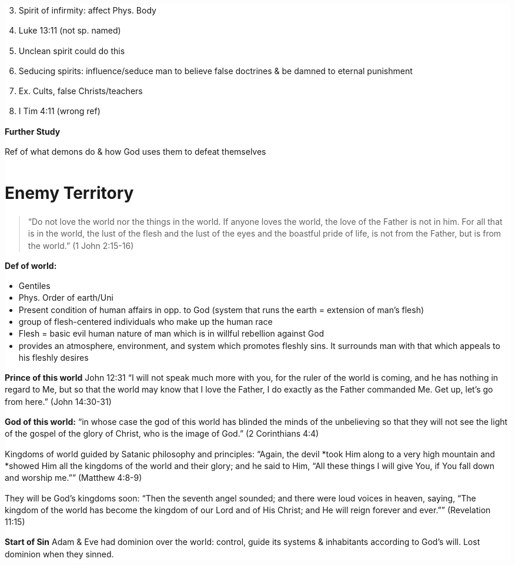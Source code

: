 3. Spirit of infirmity: affect Phys. Body

1. Luke 13:11 (not sp. named)
2. Unclean spirit could do this

5. Seducing spirits: influence/seduce man to believe false doctrines & be damned to eternal punishment

1. Ex. Cults, false Christs/teachers
2. I Tim 4:11 (wrong ref)

  

**Further Study**

Ref of what demons do & how God uses them to defeat themselves

  
# Enemy Territory
>“Do not love the world nor the things in the world. If anyone loves the world, the love of the Father is not in him. For all that is in the world, the lust of the flesh and the lust of the eyes and the boastful pride of life, is not from the Father, but is from the world.” (1 John 2:15-16)

**Def of world:**
- Gentiles
- Phys. Order of earth/Uni 
- Present condition of human affairs in opp. to God (system that runs the earth = extension of man’s flesh)
- group of flesh-centered individuals who make up the human race
- Flesh = basic evil human nature of man which is in willful rebellion against God
- provides an atmosphere, environment, and system which promotes fleshly sins. It surrounds man with that which appeals to his fleshly desires

**Prince of this world**
John 12:31
“I will not speak much more with you, for the ruler of the world is coming, and he has nothing in regard to Me, but so that the world may know that I love the Father, I do exactly as the Father commanded Me. Get up, let’s go from here.” (John 14:30-31)

**God of this world:**
“in whose case the god of this world has blinded the minds of the unbelieving so that they will not see the light of the gospel of the glory of Christ, who is the image of God.” (2 Corinthians 4:4)

Kingdoms of world guided by Satanic philosophy and principles:
“Again, the devil \*took Him along to a very high mountain and \*showed Him all the kingdoms of the world and their glory; and he said to Him, “All these things I will give You, if You fall down and worship me.”” (Matthew 4:8-9)

They will be God’s kingdoms soon:
“Then the seventh angel sounded; and there were loud voices in heaven, saying, “The kingdom of the world has become the kingdom of our Lord and of His Christ; and He will reign forever and ever.”” (Revelation 11:15)

**Start of Sin**
Adam & Eve had dominion over the world: control, guide its systems & inhabitants according to God’s will. Lost dominion when they sinned.
